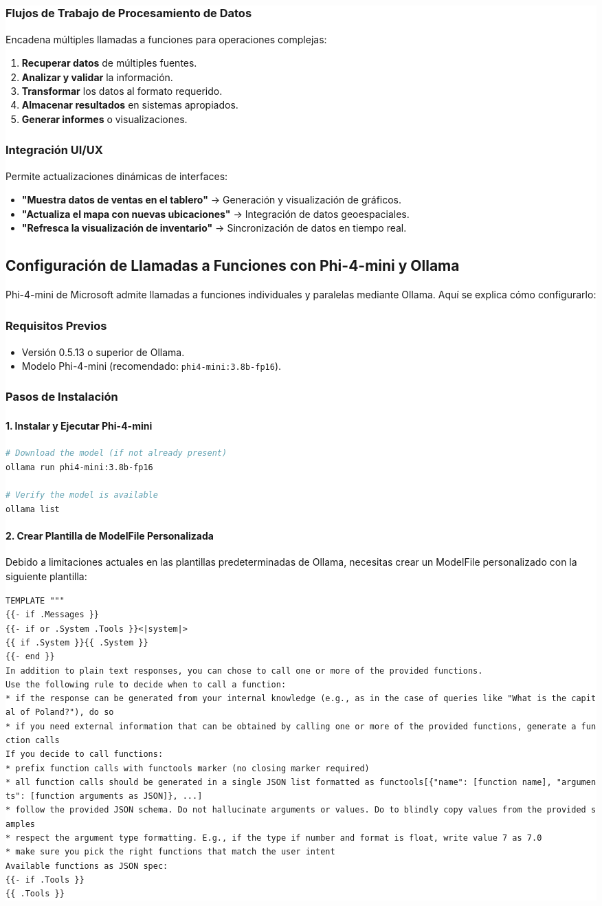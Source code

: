 ### Flujos de Trabajo de Procesamiento de Datos
Encadena múltiples llamadas a funciones para operaciones complejas:
1. **Recuperar datos** de múltiples fuentes.
2. **Analizar y validar** la información.
3. **Transformar** los datos al formato requerido.
4. **Almacenar resultados** en sistemas apropiados.
5. **Generar informes** o visualizaciones.

### Integración UI/UX
Permite actualizaciones dinámicas de interfaces:
- **"Muestra datos de ventas en el tablero"** → Generación y visualización de gráficos.
- **"Actualiza el mapa con nuevas ubicaciones"** → Integración de datos geoespaciales.
- **"Refresca la visualización de inventario"** → Sincronización de datos en tiempo real.

## Configuración de Llamadas a Funciones con Phi-4-mini y Ollama

Phi-4-mini de Microsoft admite llamadas a funciones individuales y paralelas mediante Ollama. Aquí se explica cómo configurarlo:

### Requisitos Previos
- Versión 0.5.13 o superior de Ollama.
- Modelo Phi-4-mini (recomendado: `phi4-mini:3.8b-fp16`).

### Pasos de Instalación

#### 1. Instalar y Ejecutar Phi-4-mini
```bash
# Download the model (if not already present)
ollama run phi4-mini:3.8b-fp16

# Verify the model is available
ollama list
```

#### 2. Crear Plantilla de ModelFile Personalizada
Debido a limitaciones actuales en las plantillas predeterminadas de Ollama, necesitas crear un ModelFile personalizado con la siguiente plantilla:

```modelfile
TEMPLATE """
{{- if .Messages }}
{{- if or .System .Tools }}<|system|>
{{ if .System }}{{ .System }}
{{- end }}
In addition to plain text responses, you can chose to call one or more of the provided functions.
Use the following rule to decide when to call a function:
* if the response can be generated from your internal knowledge (e.g., as in the case of queries like "What is the capital of Poland?"), do so
* if you need external information that can be obtained by calling one or more of the provided functions, generate a function calls
If you decide to call functions:
* prefix function calls with functools marker (no closing marker required)
* all function calls should be generated in a single JSON list formatted as functools[{"name": [function name], "arguments": [function arguments as JSON]}, ...]
* follow the provided JSON schema. Do not hallucinate arguments or values. Do to blindly copy values from the provided samples
* respect the argument type formatting. E.g., if the type if number and format is float, write value 7 as 7.0
* make sure you pick the right functions that match the user intent
Available functions as JSON spec:
{{- if .Tools }}
{{ .Tools }}
```